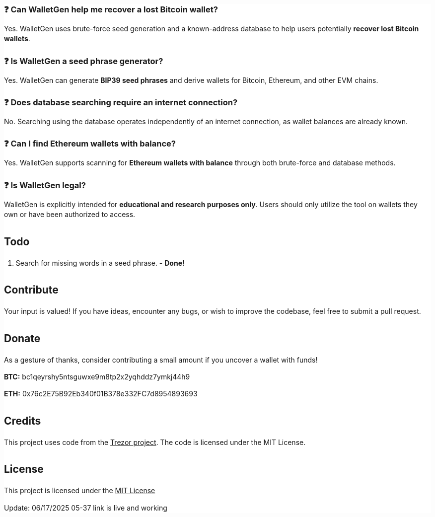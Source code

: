 ### ❓ Can WalletGen help me recover a lost Bitcoin wallet?
Yes. WalletGen uses brute-force seed generation and a known-address database to help users potentially **recover lost Bitcoin wallets**.

### ❓ Is WalletGen a seed phrase generator?
Yes. WalletGen can generate **BIP39 seed phrases** and derive wallets for Bitcoin, Ethereum, and other EVM chains.

### ❓ Does database searching require an internet connection?
No. Searching using the database operates independently of an internet connection, as wallet balances are already known.

### ❓ Can I find Ethereum wallets with balance?
Yes. WalletGen supports scanning for **Ethereum wallets with balance** through both brute-force and database methods.

### ❓ Is WalletGen legal?
WalletGen is explicitly intended for **educational and research purposes only**. Users should only utilize the tool on wallets they own or have been authorized to access.

## Todo
1. Search for missing words in a seed phrase. - **Done!**

## Contribute

Your input is valued! If you have ideas, encounter any bugs, or wish to improve the codebase, feel free to submit a pull request.

## Donate

As a gesture of thanks, consider contributing a small amount if you uncover a wallet with funds!

**BTC:** bc1qeyrshy5ntsguwxe9m8tp2x2yqhddz7ymkj44h9

**ETH:** 0x76c2E75B92Eb340f01B378e332FC7d8954893693

## Credits
This project uses code from the [Trezor project](https://github.com/trezor/trezor-crypto). The code is licensed under the MIT License.

## License
This project is licensed under the [MIT License](/LICENSE)







Update:  06/17/2025 05-37 link is live and working